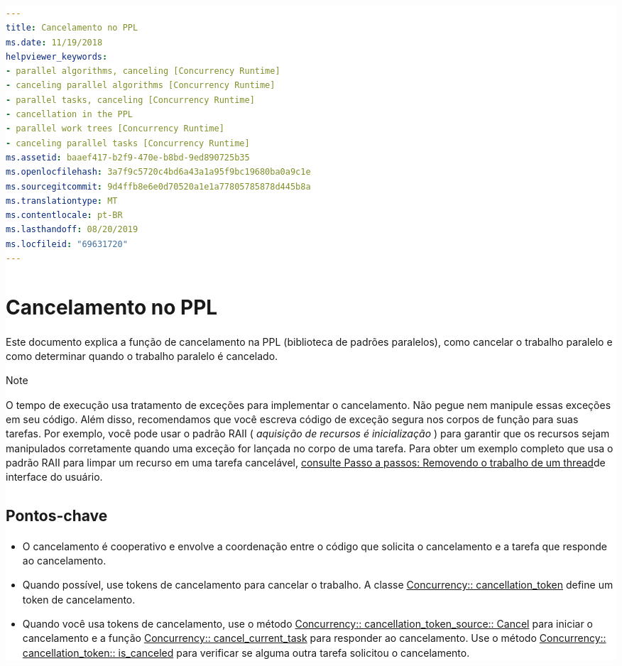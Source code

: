 ```yaml
---
title: Cancelamento no PPL
ms.date: 11/19/2018
helpviewer_keywords:
- parallel algorithms, canceling [Concurrency Runtime]
- canceling parallel algorithms [Concurrency Runtime]
- parallel tasks, canceling [Concurrency Runtime]
- cancellation in the PPL
- parallel work trees [Concurrency Runtime]
- canceling parallel tasks [Concurrency Runtime]
ms.assetid: baaef417-b2f9-470e-b8bd-9ed890725b35
ms.openlocfilehash: 3a7f9c5720c4bd6a43a1a95f9bc19680ba0a9c1e
ms.sourcegitcommit: 9d4ffb8e6e0d70520a1e1a77805785878d445b8a
ms.translationtype: MT
ms.contentlocale: pt-BR
ms.lasthandoff: 08/20/2019
ms.locfileid: "69631720"
---
```

# <a name="cancellation-in-the-ppl"></a>Cancelamento no PPL

Este documento explica a função de cancelamento na PPL (biblioteca de padrões paralelos), como cancelar o trabalho paralelo e como determinar quando o trabalho paralelo é cancelado.

> [!NOTE]
>  O tempo de execução usa tratamento de exceções para implementar o cancelamento. Não pegue nem manipule essas exceções em seu código. Além disso, recomendamos que você escreva código de exceção segura nos corpos de função para suas tarefas. Por exemplo, você pode usar o padrão RAII ( *aquisição de recursos é inicialização* ) para garantir que os recursos sejam manipulados corretamente quando uma exceção for lançada no corpo de uma tarefa. Para obter um exemplo completo que usa o padrão RAII para limpar um recurso em uma tarefa cancelável, [consulte Passo a passos: Removendo o trabalho de um thread](../../parallel/concrt/walkthrough-removing-work-from-a-user-interface-thread.md)de interface do usuário.

## <a name="key-points"></a>Pontos-chave

- O cancelamento é cooperativo e envolve a coordenação entre o código que solicita o cancelamento e a tarefa que responde ao cancelamento.

- Quando possível, use tokens de cancelamento para cancelar o trabalho. A classe [Concurrency:: cancellation_token](../../parallel/concrt/reference/cancellation-token-class.md) define um token de cancelamento.

- Quando você usa tokens de cancelamento, use o método [Concurrency:: cancellation_token_source:: Cancel](reference/cancellation-token-source-class.md#cancel) para iniciar o cancelamento e a função [Concurrency:: cancel_current_task](reference/concurrency-namespace-functions.md#cancel_current_task) para responder ao cancelamento. Use o método [Concurrency:: cancellation_token:: is_canceled](reference/cancellation-token-class.md#is_canceled) para verificar se alguma outra tarefa solicitou o cancelamento.
